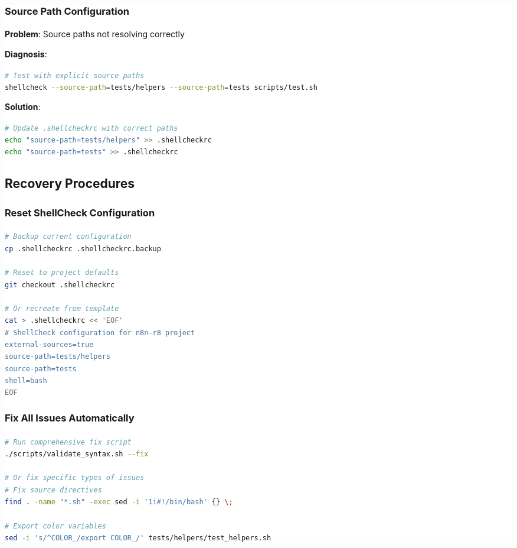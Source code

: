 ### Source Path Configuration

**Problem**: Source paths not resolving correctly

**Diagnosis**:

```bash
# Test with explicit source paths
shellcheck --source-path=tests/helpers --source-path=tests scripts/test.sh
```

**Solution**:

```bash
# Update .shellcheckrc with correct paths
echo "source-path=tests/helpers" >> .shellcheckrc
echo "source-path=tests" >> .shellcheckrc
```

## Recovery Procedures

### Reset ShellCheck Configuration

```bash
# Backup current configuration
cp .shellcheckrc .shellcheckrc.backup

# Reset to project defaults
git checkout .shellcheckrc

# Or recreate from template
cat > .shellcheckrc << 'EOF'
# ShellCheck configuration for n8n-r8 project
external-sources=true
source-path=tests/helpers
source-path=tests
shell=bash
EOF
```

### Fix All Issues Automatically

```bash
# Run comprehensive fix script
./scripts/validate_syntax.sh --fix

# Or fix specific types of issues
# Fix source directives
find . -name "*.sh" -exec sed -i '1i#!/bin/bash' {} \;

# Export color variables
sed -i 's/^COLOR_/export COLOR_/' tests/helpers/test_helpers.sh
```
